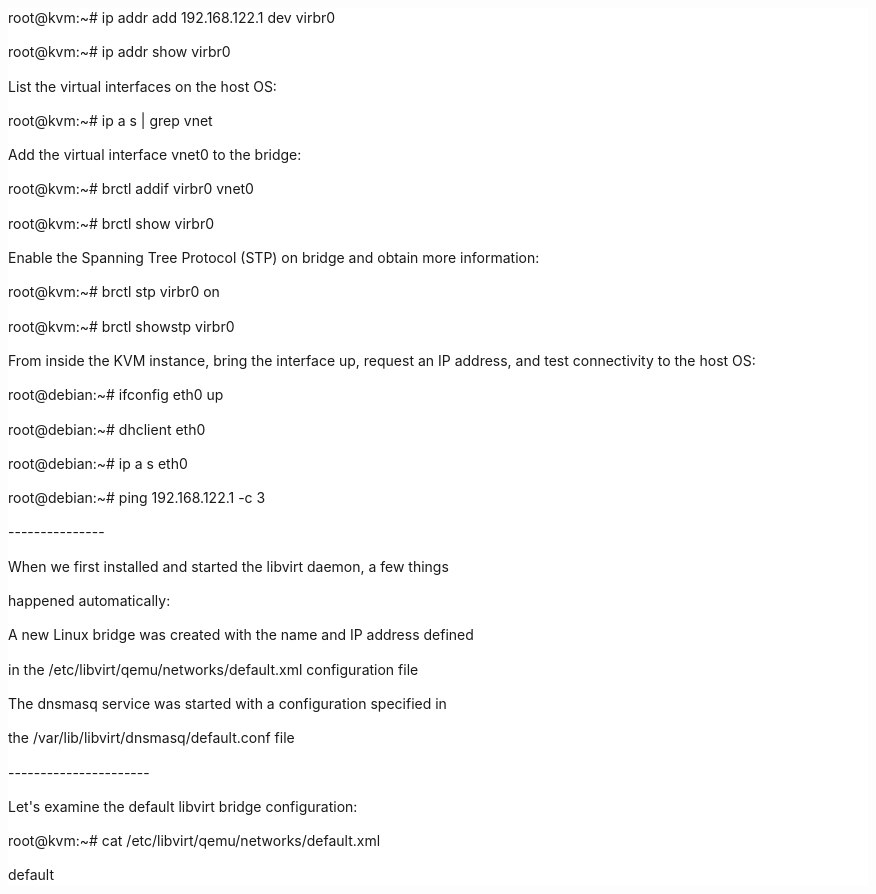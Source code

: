 root@kvm:~# ip addr add 192.168.122.1 dev virbr0

root@kvm:~# ip addr show virbr0

List the virtual interfaces on the host OS:

root@kvm:~# ip a s | grep vnet

Add the virtual interface vnet0 to the bridge:

root@kvm:~# brctl addif virbr0 vnet0

root@kvm:~# brctl show virbr0

Enable the Spanning Tree Protocol (STP) on bridge and obtain more information:

root@kvm:~# brctl stp virbr0 on

root@kvm:~# brctl showstp virbr0

From inside the KVM instance, bring the interface up, request an IP address, and test connectivity to the host OS:

root@debian:~# ifconfig eth0 up

root@debian:~# dhclient eth0

root@debian:~# ip a s eth0

root@debian:~# ping 192.168.122.1 -c 3

\---------------

When we first installed and started the libvirt daemon, a few things

happened automatically:

A new Linux bridge was created with the name and IP address defined

in the /etc/libvirt/qemu/networks/default.xml configuration file

The dnsmasq service was started with a configuration specified in

the /var/lib/libvirt/dnsmasq/default.conf file

\----------------------

Let's examine the default libvirt bridge configuration:

root@kvm:~# cat /etc/libvirt/qemu/networks/default.xml

<network>

<name>default</name>

<bridge name="virbr0"/>

<forward/>

<ip address="192.168.122.1" netmask="255.255.255.0">

<dhcp>

<range start="192.168.122.2" end="192.168.122.254"/>
